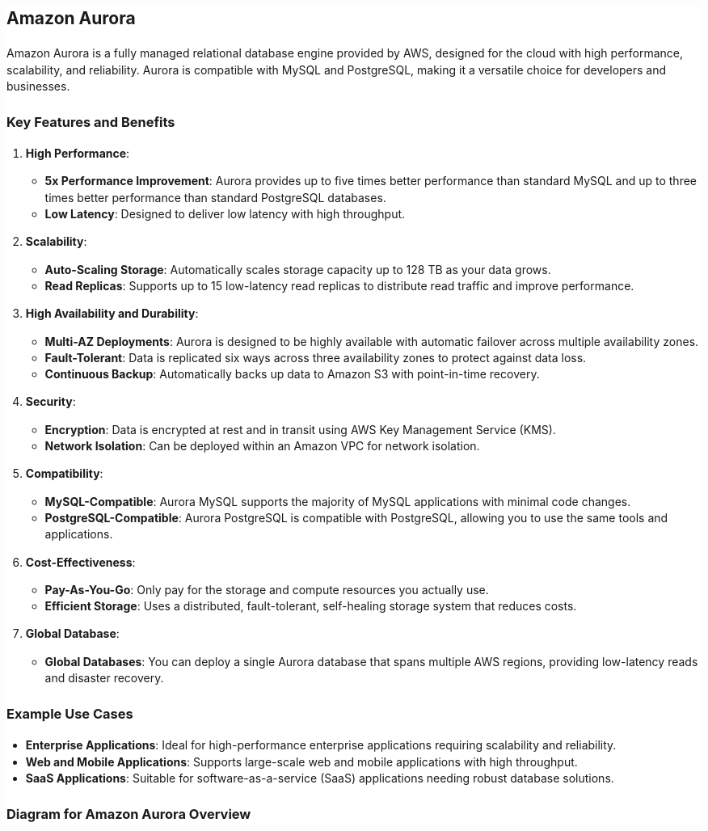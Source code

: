 ## Amazon Aurora

Amazon Aurora is a fully managed relational database engine provided by AWS, designed for the cloud with high performance, scalability, and reliability. Aurora is compatible with MySQL and PostgreSQL, making it a versatile choice for developers and businesses.

### Key Features and Benefits

1. **High Performance**:
   - **5x Performance Improvement**: Aurora provides up to five times better performance than standard MySQL and up to three times better performance than standard PostgreSQL databases.
   - **Low Latency**: Designed to deliver low latency with high throughput.

2. **Scalability**:
   - **Auto-Scaling Storage**: Automatically scales storage capacity up to 128 TB as your data grows.
   - **Read Replicas**: Supports up to 15 low-latency read replicas to distribute read traffic and improve performance.

3. **High Availability and Durability**:
   - **Multi-AZ Deployments**: Aurora is designed to be highly available with automatic failover across multiple availability zones.
   - **Fault-Tolerant**: Data is replicated six ways across three availability zones to protect against data loss.
   - **Continuous Backup**: Automatically backs up data to Amazon S3 with point-in-time recovery.

4. **Security**:
   - **Encryption**: Data is encrypted at rest and in transit using AWS Key Management Service (KMS).
   - **Network Isolation**: Can be deployed within an Amazon VPC for network isolation.

5. **Compatibility**:
   - **MySQL-Compatible**: Aurora MySQL supports the majority of MySQL applications with minimal code changes.
   - **PostgreSQL-Compatible**: Aurora PostgreSQL is compatible with PostgreSQL, allowing you to use the same tools and applications.

6. **Cost-Effectiveness**:
   - **Pay-As-You-Go**: Only pay for the storage and compute resources you actually use.
   - **Efficient Storage**: Uses a distributed, fault-tolerant, self-healing storage system that reduces costs.

7. **Global Database**:
   - **Global Databases**: You can deploy a single Aurora database that spans multiple AWS regions, providing low-latency reads and disaster recovery.

### Example Use Cases

- **Enterprise Applications**: Ideal for high-performance enterprise applications requiring scalability and reliability.
- **Web and Mobile Applications**: Supports large-scale web and mobile applications with high throughput.
- **SaaS Applications**: Suitable for software-as-a-service (SaaS) applications needing robust database solutions.

### Diagram for Amazon Aurora Overview
